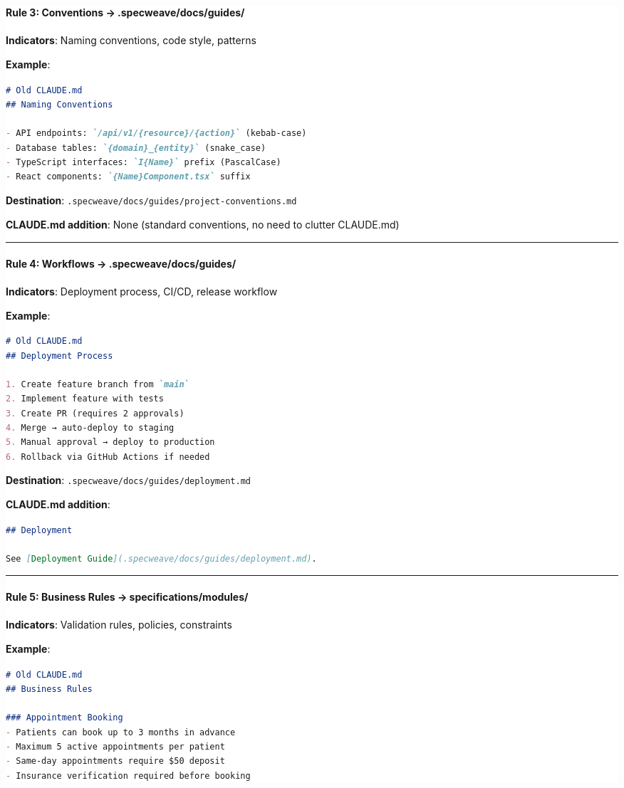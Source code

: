 #### Rule 3: Conventions → .specweave/docs/guides/

**Indicators**: Naming conventions, code style, patterns

**Example**:
```markdown
# Old CLAUDE.md
## Naming Conventions

- API endpoints: `/api/v1/{resource}/{action}` (kebab-case)
- Database tables: `{domain}_{entity}` (snake_case)
- TypeScript interfaces: `I{Name}` prefix (PascalCase)
- React components: `{Name}Component.tsx` suffix
```

**Destination**: `.specweave/docs/guides/project-conventions.md`

**CLAUDE.md addition**: None (standard conventions, no need to clutter CLAUDE.md)

---

#### Rule 4: Workflows → .specweave/docs/guides/

**Indicators**: Deployment process, CI/CD, release workflow

**Example**:
```markdown
# Old CLAUDE.md
## Deployment Process

1. Create feature branch from `main`
2. Implement feature with tests
3. Create PR (requires 2 approvals)
4. Merge → auto-deploy to staging
5. Manual approval → deploy to production
6. Rollback via GitHub Actions if needed
```

**Destination**: `.specweave/docs/guides/deployment.md`

**CLAUDE.md addition**:
```markdown
## Deployment

See [Deployment Guide](.specweave/docs/guides/deployment.md).
```

---

#### Rule 5: Business Rules → specifications/modules/

**Indicators**: Validation rules, policies, constraints

**Example**:
```markdown
# Old CLAUDE.md
## Business Rules

### Appointment Booking
- Patients can book up to 3 months in advance
- Maximum 5 active appointments per patient
- Same-day appointments require $50 deposit
- Insurance verification required before booking
```
